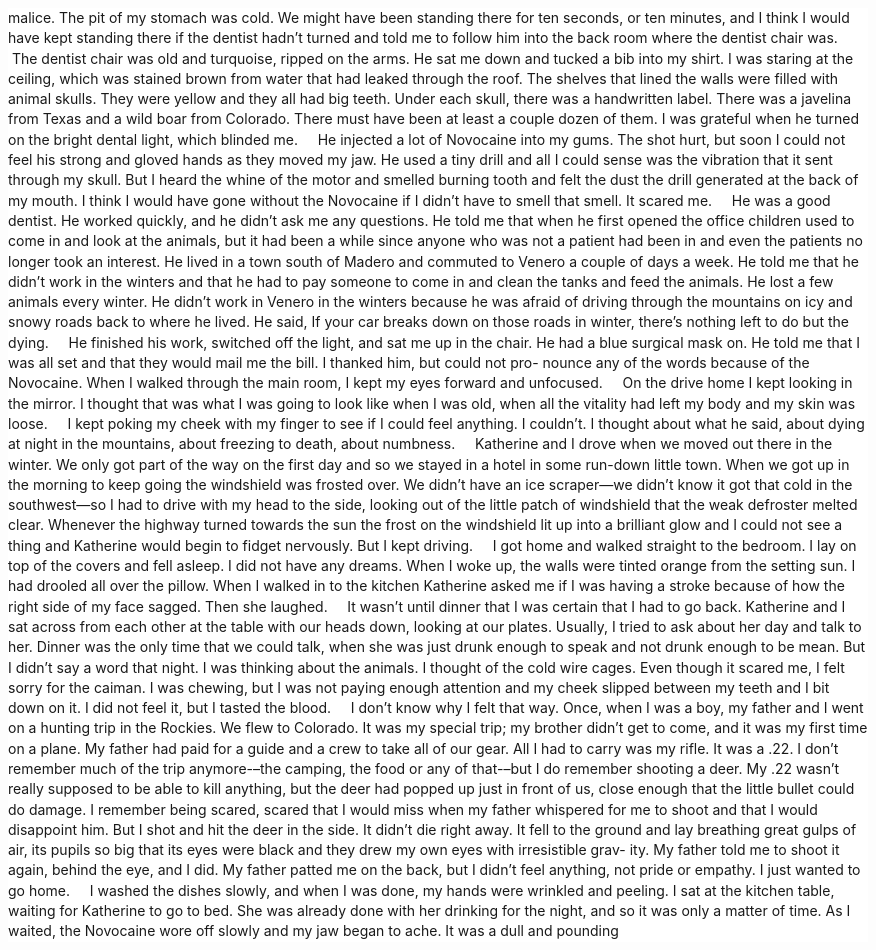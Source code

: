 malice. The pit of my stomach was cold. We might have been standing there for ten seconds, or ten minutes, and I think I would have kept standing there if the dentist hadn’t turned and told me to follow him into the back room where the dentist chair was.     The dentist chair was old and turquoise, ripped on the arms. He sat me down and tucked a bib into my shirt. I was staring at the ceiling, which was stained brown from water that had leaked through the roof. The shelves that lined the walls were filled with animal skulls. They were yellow and they all had big teeth. Under each skull, there was a handwritten label. There was a javelina from Texas and a wild boar from Colorado. There must have been at least a couple dozen of them. I was grateful when he turned on the bright dental light, which blinded me.     He injected a lot of Novocaine into my gums. The shot hurt, but soon I could not feel his strong and gloved hands as they moved my jaw. He used a tiny drill and all I could sense was the vibration that it sent through my skull. But I heard the whine of the motor and smelled burning tooth and felt the dust the drill generated at the back of my mouth. I think I would have gone without the Novocaine if I didn’t have to smell that smell. It scared me.     He was a good dentist. He worked quickly, and he didn’t ask me any questions. He told me that when he first opened the office children used to come in and look at the animals, but it had been a while since anyone who was not a patient had been in and even the patients no longer took an interest. He lived in a town south of Madero and commuted to Venero a couple of days a week. He told me that he didn’t work in the winters and that he had to pay someone to come in and clean the tanks and feed the animals. He lost a few animals every winter. He didn’t work in Venero in the winters because he was afraid of driving through the mountains on icy and snowy roads back to where he lived. He said, If your car breaks down on those roads in winter, there’s nothing left to do but the dying.     He finished his work, switched off the light, and sat me up in the chair. He had a blue surgical mask on. He told me that I was all set and that they would mail me the bill. I thanked him, but could not pro- nounce any of the words because of the Novocaine. When I walked through the main room, I kept my eyes forward and unfocused.     On the drive home I kept looking in the mirror. I thought that was what I was going to look like when I was old, when all the vitality had left my body and my skin was loose.     I kept poking my cheek with my finger to see if I could feel anything. I couldn’t. I thought about what he said, about dying at night in the mountains, about freezing to death, about numbness.     Katherine and I drove when we moved out there in the winter. We only got part of the way on the first day and so we stayed in a hotel in some run-down little town. When we got up in the morning to keep going the windshield was frosted over. We didn’t have an ice scraper—we didn’t know it got that cold in the southwest—so I had to drive with my head to the side, looking out of the little patch of windshield that the weak defroster melted clear. Whenever the highway turned towards the sun the frost on the windshield lit up into a brilliant glow and I could not see a thing and Katherine would begin to fidget nervously. But I kept driving.     I got home and walked straight to the bedroom. I lay on top of the covers and fell asleep. I did not have any dreams. When I woke up, the walls were tinted orange from the setting sun. I had drooled all over the pillow. When I walked in to the kitchen Katherine asked me if I was having a stroke because of how the right side of my face sagged. Then she laughed.     It wasn’t until dinner that I was certain that I had to go back. Katherine and I sat across from each other at the table with our heads down, looking at our plates. Usually, I tried to ask about her day and talk to her. Dinner was the only time that we could talk, when she was just drunk enough to speak and not drunk enough to be mean. But I didn’t say a word that night. I was thinking about the animals. I thought of the cold wire cages. Even though it scared me, I felt sorry for the caiman. I was chewing, but I was not paying enough attention and my cheek slipped between my teeth and I bit down on it. I did not feel it, but I tasted the blood.     I don’t know why I felt that way. Once, when I was a boy, my father and I went on a hunting trip in the Rockies. We flew to Colorado. It was my special trip; my brother didn’t get to come, and it was my first time on a plane. My father had paid for a guide and a crew to take all of our gear. All I had to carry was my rifle. It was a .22. I don’t remember much of the trip anymore-–the camping, the food or any of that-–but I do remember shooting a deer. My .22 wasn’t really supposed to be able to kill anything, but the deer had popped up just in front of us, close enough that the little bullet could do damage. I remember being scared, scared that I would miss when my father whispered for me to shoot and that I would disappoint him. But I shot and hit the deer in the side. It didn’t die right away. It fell to the ground and lay breathing great gulps of air, its pupils so big that its eyes were black and they drew my own eyes with irresistible grav- ity. My father told me to shoot it again, behind the eye, and I did. My father patted me on the back, but I didn’t feel anything, not pride or empathy. I just wanted to go home.     I washed the dishes slowly, and when I was done, my hands were wrinkled and peeling. I sat at the kitchen table, waiting for Katherine to go to bed. She was already done with her drinking for the night, and so it was only a matter of time. As I waited, the Novocaine wore off slowly and my jaw began to ache. It was a dull and pounding